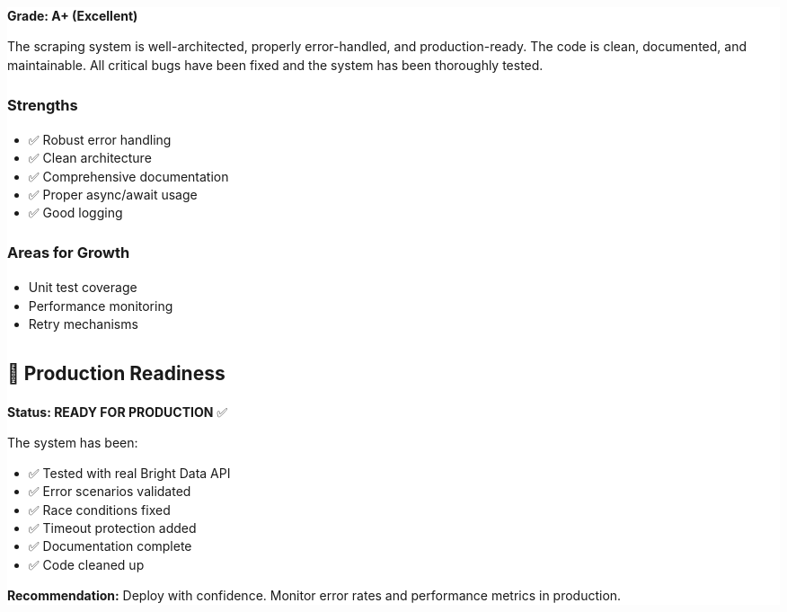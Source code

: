 **Grade: A+ (Excellent)**

The scraping system is well-architected, properly error-handled, and production-ready. The code is clean, documented, and maintainable. All critical bugs have been fixed and the system has been thoroughly tested.

### Strengths
- ✅ Robust error handling
- ✅ Clean architecture
- ✅ Comprehensive documentation
- ✅ Proper async/await usage
- ✅ Good logging

### Areas for Growth
- Unit test coverage
- Performance monitoring
- Retry mechanisms

## 🚀 Production Readiness

**Status: READY FOR PRODUCTION** ✅

The system has been:
- ✅ Tested with real Bright Data API
- ✅ Error scenarios validated
- ✅ Race conditions fixed
- ✅ Timeout protection added
- ✅ Documentation complete
- ✅ Code cleaned up

**Recommendation:** Deploy with confidence. Monitor error rates and performance metrics in production.
